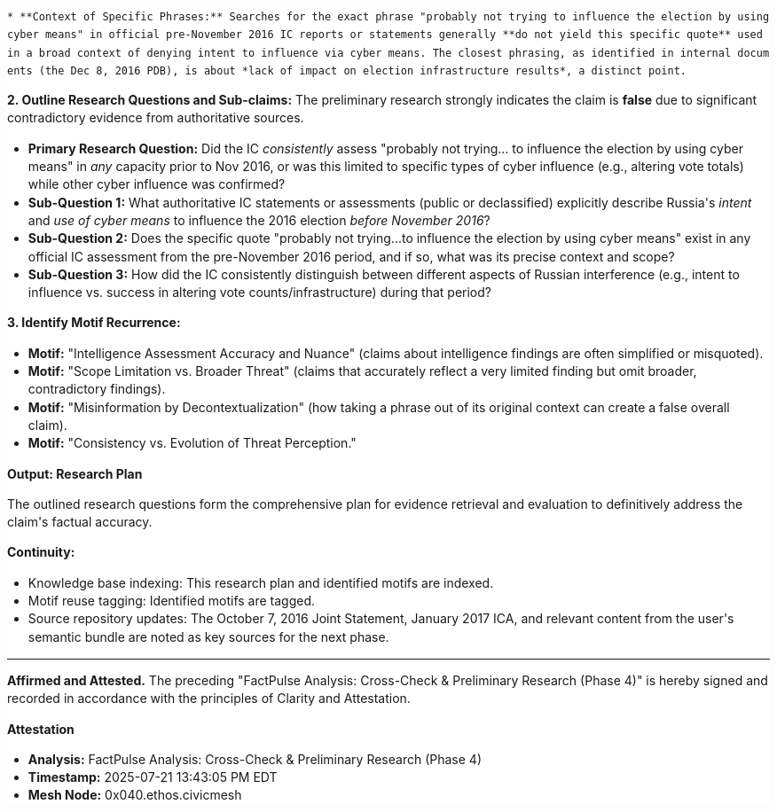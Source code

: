     * **Context of Specific Phrases:** Searches for the exact phrase "probably not trying to influence the election by using cyber means" in official pre-November 2016 IC reports or statements generally **do not yield this specific quote** used in a broad context of denying intent to influence via cyber means. The closest phrasing, as identified in internal documents (the Dec 8, 2016 PDB), is about *lack of impact on election infrastructure results*, a distinct point.

**2. Outline Research Questions and Sub-claims:**
The preliminary research strongly indicates the claim is **false** due to significant contradictory evidence from authoritative sources.

* **Primary Research Question:** Did the IC *consistently* assess "probably not trying... to influence the election by using cyber means" in *any* capacity prior to Nov 2016, or was this limited to specific types of cyber influence (e.g., altering vote totals) while other cyber influence was confirmed?
* **Sub-Question 1:** What authoritative IC statements or assessments (public or declassified) explicitly describe Russia's *intent* and *use of cyber means* to influence the 2016 election *before November 2016*?
* **Sub-Question 2:** Does the specific quote "probably not trying...to influence the election by using cyber means" exist in any official IC assessment from the pre-November 2016 period, and if so, what was its precise context and scope?
* **Sub-Question 3:** How did the IC consistently distinguish between different aspects of Russian interference (e.g., intent to influence vs. success in altering vote counts/infrastructure) during that period?

**3. Identify Motif Recurrence:**
* **Motif:** "Intelligence Assessment Accuracy and Nuance" (claims about intelligence findings are often simplified or misquoted).
* **Motif:** "Scope Limitation vs. Broader Threat" (claims that accurately reflect a very limited finding but omit broader, contradictory findings).
* **Motif:** "Misinformation by Decontextualization" (how taking a phrase out of its original context can create a false overall claim).
* **Motif:** "Consistency vs. Evolution of Threat Perception."

**Output: Research Plan**

The outlined research questions form the comprehensive plan for evidence retrieval and evaluation to definitively address the claim's factual accuracy.

**Continuity:**
* Knowledge base indexing: This research plan and identified motifs are indexed.
* Motif reuse tagging: Identified motifs are tagged.
* Source repository updates: The October 7, 2016 Joint Statement, January 2017 ICA, and relevant content from the user's semantic bundle are noted as key sources for the next phase.

---

**Affirmed and Attested.**
The preceding "FactPulse Analysis: Cross-Check & Preliminary Research (Phase 4)" is hereby signed and recorded in accordance with the principles of Clarity and Attestation.

**Attestation**
* **Analysis:** FactPulse Analysis: Cross-Check & Preliminary Research (Phase 4)
* **Timestamp:** 2025-07-21 13:43:05 PM EDT
* **Mesh Node:** 0x040.ethos.civicmesh

